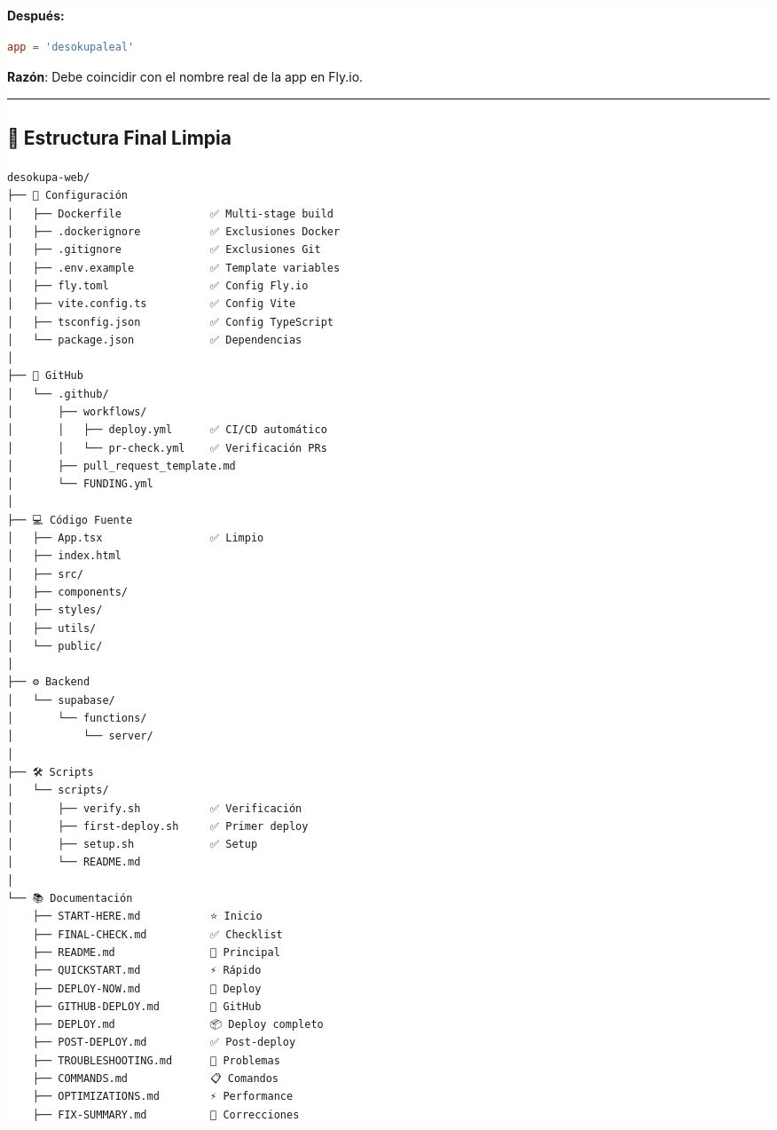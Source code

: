 **Después:**
```toml
app = 'desokupaleal'
```

**Razón**: Debe coincidir con el nombre real de la app en Fly.io.

---

## 📁 Estructura Final Limpia

```
desokupa-web/
├── 📄 Configuración
│   ├── Dockerfile              ✅ Multi-stage build
│   ├── .dockerignore           ✅ Exclusiones Docker
│   ├── .gitignore              ✅ Exclusiones Git
│   ├── .env.example            ✅ Template variables
│   ├── fly.toml                ✅ Config Fly.io
│   ├── vite.config.ts          ✅ Config Vite
│   ├── tsconfig.json           ✅ Config TypeScript
│   └── package.json            ✅ Dependencias
│
├── 🐙 GitHub
│   └── .github/
│       ├── workflows/
│       │   ├── deploy.yml      ✅ CI/CD automático
│       │   └── pr-check.yml    ✅ Verificación PRs
│       ├── pull_request_template.md
│       └── FUNDING.yml
│
├── 💻 Código Fuente
│   ├── App.tsx                 ✅ Limpio
│   ├── index.html
│   ├── src/
│   ├── components/
│   ├── styles/
│   ├── utils/
│   └── public/
│
├── ⚙️ Backend
│   └── supabase/
│       └── functions/
│           └── server/
│
├── 🛠️ Scripts
│   └── scripts/
│       ├── verify.sh           ✅ Verificación
│       ├── first-deploy.sh     ✅ Primer deploy
│       ├── setup.sh            ✅ Setup
│       └── README.md
│
└── 📚 Documentación
    ├── START-HERE.md           ⭐ Inicio
    ├── FINAL-CHECK.md          ✅ Checklist
    ├── README.md               📖 Principal
    ├── QUICKSTART.md           ⚡ Rápido
    ├── DEPLOY-NOW.md           🚀 Deploy
    ├── GITHUB-DEPLOY.md        🤖 GitHub
    ├── DEPLOY.md               📦 Deploy completo
    ├── POST-DEPLOY.md          ✅ Post-deploy
    ├── TROUBLESHOOTING.md      🔧 Problemas
    ├── COMMANDS.md             📋 Comandos
    ├── OPTIMIZATIONS.md        ⚡ Performance
    ├── FIX-SUMMARY.md          🔧 Correcciones
```